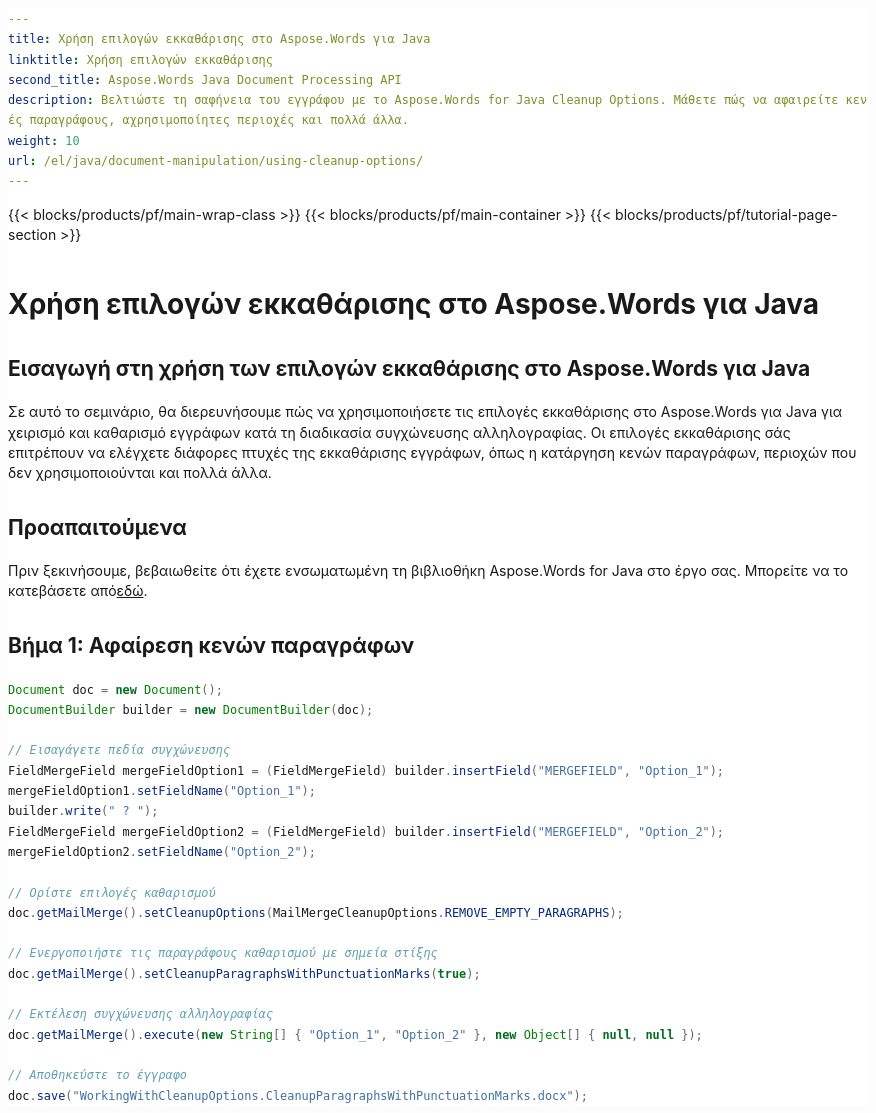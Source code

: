 ```yaml
---
title: Χρήση επιλογών εκκαθάρισης στο Aspose.Words για Java
linktitle: Χρήση επιλογών εκκαθάρισης
second_title: Aspose.Words Java Document Processing API
description: Βελτιώστε τη σαφήνεια του εγγράφου με το Aspose.Words for Java Cleanup Options. Μάθετε πώς να αφαιρείτε κενές παραγράφους, αχρησιμοποίητες περιοχές και πολλά άλλα.
weight: 10
url: /el/java/document-manipulation/using-cleanup-options/
---
```


{{< blocks/products/pf/main-wrap-class >}}
{{< blocks/products/pf/main-container >}}
{{< blocks/products/pf/tutorial-page-section >}}

# Χρήση επιλογών εκκαθάρισης στο Aspose.Words για Java


## Εισαγωγή στη χρήση των επιλογών εκκαθάρισης στο Aspose.Words για Java

Σε αυτό το σεμινάριο, θα διερευνήσουμε πώς να χρησιμοποιήσετε τις επιλογές εκκαθάρισης στο Aspose.Words για Java για χειρισμό και καθαρισμό εγγράφων κατά τη διαδικασία συγχώνευσης αλληλογραφίας. Οι επιλογές εκκαθάρισης σάς επιτρέπουν να ελέγχετε διάφορες πτυχές της εκκαθάρισης εγγράφων, όπως η κατάργηση κενών παραγράφων, περιοχών που δεν χρησιμοποιούνται και πολλά άλλα.

## Προαπαιτούμενα

 Πριν ξεκινήσουμε, βεβαιωθείτε ότι έχετε ενσωματωμένη τη βιβλιοθήκη Aspose.Words for Java στο έργο σας. Μπορείτε να το κατεβάσετε από[εδώ](https://releases.aspose.com/words/java/).

## Βήμα 1: Αφαίρεση κενών παραγράφων

```java
Document doc = new Document();
DocumentBuilder builder = new DocumentBuilder(doc);

// Εισαγάγετε πεδία συγχώνευσης
FieldMergeField mergeFieldOption1 = (FieldMergeField) builder.insertField("MERGEFIELD", "Option_1");
mergeFieldOption1.setFieldName("Option_1");
builder.write(" ? ");
FieldMergeField mergeFieldOption2 = (FieldMergeField) builder.insertField("MERGEFIELD", "Option_2");
mergeFieldOption2.setFieldName("Option_2");

// Ορίστε επιλογές καθαρισμού
doc.getMailMerge().setCleanupOptions(MailMergeCleanupOptions.REMOVE_EMPTY_PARAGRAPHS);

// Ενεργοποιήστε τις παραγράφους καθαρισμού με σημεία στίξης
doc.getMailMerge().setCleanupParagraphsWithPunctuationMarks(true);

// Εκτέλεση συγχώνευσης αλληλογραφίας
doc.getMailMerge().execute(new String[] { "Option_1", "Option_2" }, new Object[] { null, null });

// Αποθηκεύστε το έγγραφο
doc.save("WorkingWithCleanupOptions.CleanupParagraphsWithPunctuationMarks.docx");
```
